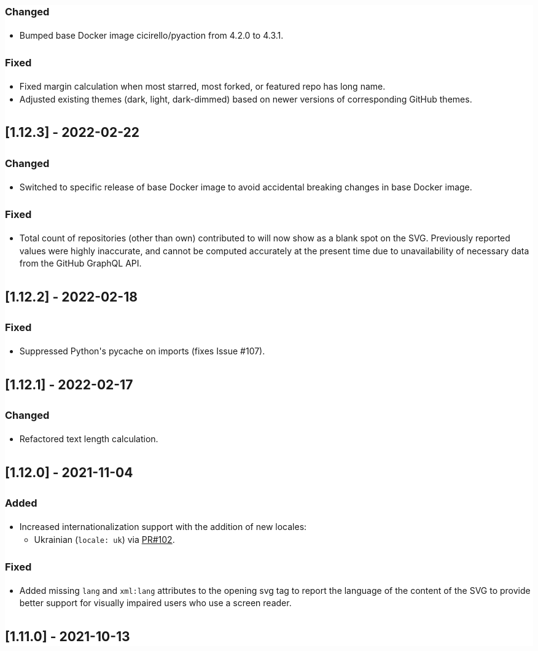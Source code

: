 ### Changed
* Bumped base Docker image cicirello/pyaction from 4.2.0 to 4.3.1.

### Fixed
* Fixed margin calculation when most starred, most forked, or featured repo has long name.
* Adjusted existing themes (dark, light, dark-dimmed) based on newer versions of corresponding GitHub themes.


## [1.12.3] - 2022-02-22

### Changed
* Switched to specific release of base Docker image to avoid accidental breaking changes
  in base Docker image.

### Fixed
* Total count of repositories (other than own) contributed to will now show as
  a blank spot on the SVG. Previously reported values were highly inaccurate, and
  cannot be computed accurately at the present time due to unavailability of
  necessary data from the GitHub GraphQL API.
  

## [1.12.2] - 2022-02-18

### Fixed
* Suppressed Python's pycache on imports (fixes Issue #107).


## [1.12.1] - 2022-02-17

### Changed
* Refactored text length calculation.


## [1.12.0] - 2021-11-04

### Added
* Increased internationalization support with the addition of new locales:
  * Ukrainian (`locale: uk`) via [PR#102](https://github.com/cicirello/user-statistician/pull/102).

### Fixed
* Added missing `lang` and `xml:lang` attributes to the opening svg tag to report the
  language of the content of the SVG to provide better support for visually impaired
  users who use a screen reader.


## [1.11.0] - 2021-10-13

